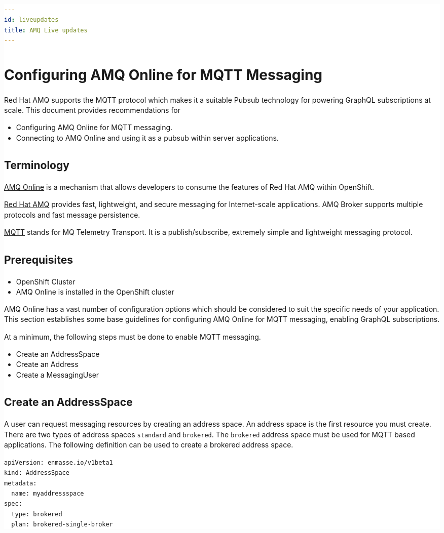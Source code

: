 ```yaml
---
id: liveupdates
title: AMQ Live updates
---
```


# Configuring AMQ Online for MQTT Messaging

Red Hat AMQ supports the MQTT protocol which makes it a suitable Pubsub technology for powering GraphQL subscriptions at scale. This document provides recommendations for 

* Configuring AMQ Online for MQTT messaging.
* Connecting to AMQ Online and using it as a pubsub within server applications.

## Terminology

[AMQ Online](https://access.redhat.com/documentation/en-us/red_hat_amq/7.2/html-single/using_amq_online_on_openshift_container_platform/index#assembly-intro-using-messaging) is a mechanism that allows developers to consume the features of Red Hat AMQ within OpenShift.

[Red Hat AMQ](https://access.redhat.com/documentation/en-us/red_hat_amq/7.3/html/introducing_red_hat_amq_7/about) provides fast, lightweight, and secure messaging for Internet-scale applications. AMQ Broker supports multiple protocols and fast message persistence.

[MQTT](http://mqtt.org/) stands for MQ Telemetry Transport. It is a publish/subscribe, extremely simple and lightweight messaging protocol.

## Prerequisites

* OpenShift Cluster
* AMQ Online is installed in the OpenShift cluster

AMQ Online has a vast number of configuration options which should be considered to suit the specific needs of your application. This section establishes some base guidelines for configuring AMQ Online for MQTT messaging, enabling GraphQL subscriptions.

At a minimum, the following steps must be done to enable MQTT messaging.

* Create an AddressSpace
* Create an Address
* Create a MessagingUser

## Create an AddressSpace

A user can request messaging resources by creating an address space. An address space is the first resource you must create. There are two types of address spaces `standard` and `brokered`. The `brokered` address space must be used for MQTT based applications. The following definition can be used to create a brokered address space.

```
apiVersion: enmasse.io/v1beta1
kind: AddressSpace
metadata:
  name: myaddressspace
spec:
  type: brokered
  plan: brokered-single-broker
```
